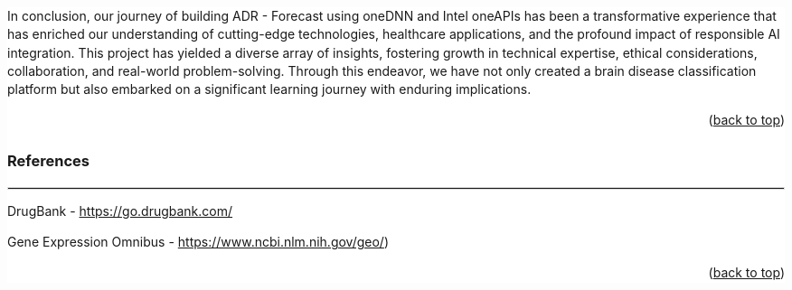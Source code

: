 
In conclusion, our journey of building ADR - Forecast using oneDNN and Intel oneAPIs has been a transformative experience that has enriched our understanding of cutting-edge technologies, healthcare applications, and the profound impact of responsible AI integration. This project has yielded a diverse array of insights, fostering growth in technical expertise, ethical considerations, collaboration, and real-world problem-solving. Through this endeavor, we have not only created a brain disease classification platform but also embarked on a significant learning journey with enduring implications.

<p align="right">(<a href="#readme-top">back to top</a>)</p>

### References
<hr style="border: 0.5px solid #ddd;">

DrugBank - https://go.drugbank.com/

Gene Expression Omnibus - https://www.ncbi.nlm.nih.gov/geo/)

<p align="right">(<a href="#readme-top">back to top</a>)</p>







[python]: https://img.shields.io/badge/Python-3470a3?&logoColor=white
[python-url]: https://www.python.org/
[jupyter]: https://img.shields.io/badge/Jupyter%20Notebook-da5b0b?&logoColor=white
[jupyter-url]: https://jupyter.org/
[tensorflow]: https://img.shields.io/badge/TensorFlow-f0b93a?&logoColor=white
[tensorflow-url]: https://www.tensorflow.org/
[gradio-url]: https://www.gradio.app/
[oneapi]: https://img.shields.io/badge/Intel%20oneAPI-20232A?&logoColor=61DAFB
[oneapi-url]: https://www.intel.com/content/www/us/en/docs/oneapi/programming-guide/2023-0/intel-oneapi-data-analytics-library-onedal.html
[onednn]: https://img.shields.io/badge/oneDNN-20232A?&logoColor=61DAFB
[onednn-url]: https://www.intel.com/content/www/us/en/developer/tools/oneapi/onednn.html

